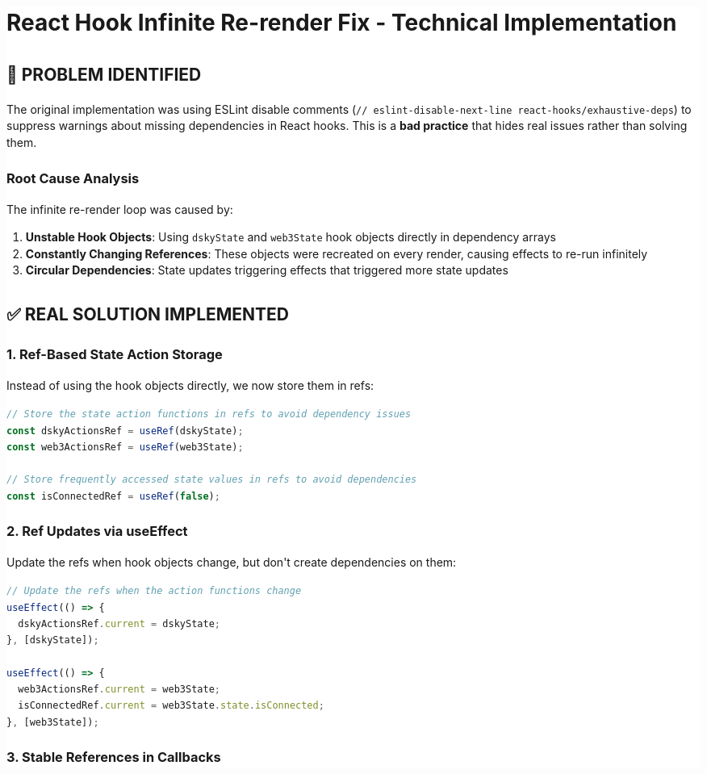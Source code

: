 # React Hook Infinite Re-render Fix - Technical Implementation

## 🚨 **PROBLEM IDENTIFIED**

The original implementation was using ESLint disable comments (`// eslint-disable-next-line react-hooks/exhaustive-deps`) to suppress warnings about missing dependencies in React hooks. This is a **bad practice** that hides real issues rather than solving them.

### **Root Cause Analysis**

The infinite re-render loop was caused by:

1. **Unstable Hook Objects**: Using `dskyState` and `web3State` hook objects directly in dependency arrays
2. **Constantly Changing References**: These objects were recreated on every render, causing effects to re-run infinitely
3. **Circular Dependencies**: State updates triggering effects that triggered more state updates

## ✅ **REAL SOLUTION IMPLEMENTED**

### **1. Ref-Based State Action Storage**

Instead of using the hook objects directly, we now store them in refs:

```typescript
// Store the state action functions in refs to avoid dependency issues
const dskyActionsRef = useRef(dskyState);
const web3ActionsRef = useRef(web3State);

// Store frequently accessed state values in refs to avoid dependencies
const isConnectedRef = useRef(false);
```

### **2. Ref Updates via useEffect**

Update the refs when hook objects change, but don't create dependencies on them:

```typescript
// Update the refs when the action functions change
useEffect(() => {
  dskyActionsRef.current = dskyState;
}, [dskyState]);

useEffect(() => {
  web3ActionsRef.current = web3State;
  isConnectedRef.current = web3State.state.isConnected;
}, [web3State]);
```

### **3. Stable References in Callbacks**

